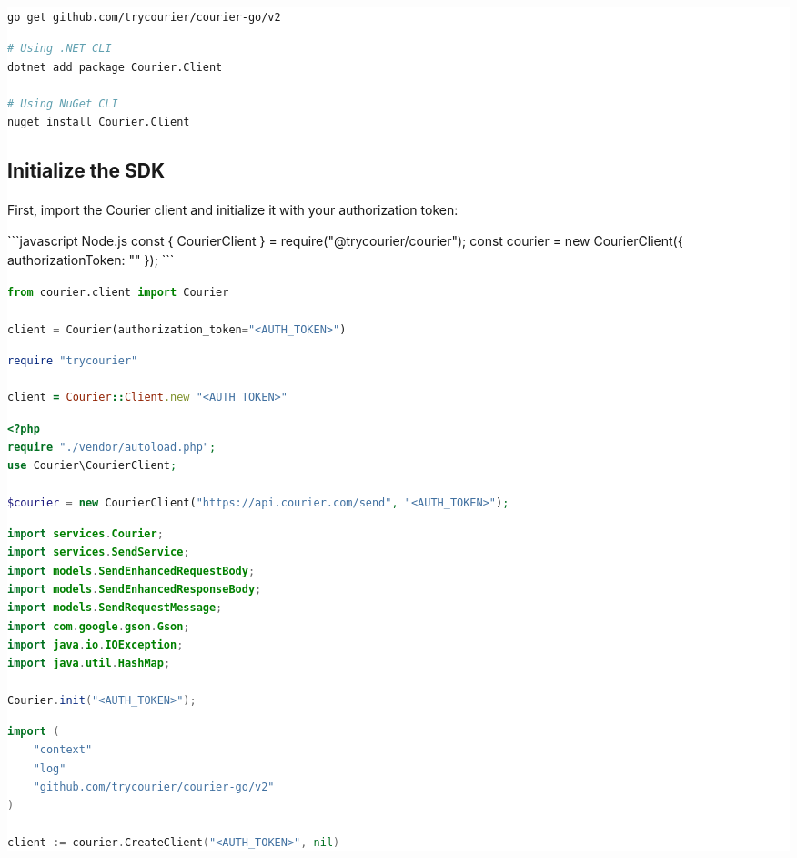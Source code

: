   ```bash Go
  go get github.com/trycourier/courier-go/v2
  ```

  ```bash C#
  # Using .NET CLI
  dotnet add package Courier.Client

  # Using NuGet CLI
  nuget install Courier.Client
  ```
</CodeGroup>

## Initialize the SDK

First, import the Courier client and initialize it with your authorization token:

<CodeGroup>
  ```javascript Node.js
  const { CourierClient } = require("@trycourier/courier");
  const courier = new CourierClient({ authorizationToken: "<AUTH_TOKEN>" });
  ```

  ```python Python
  from courier.client import Courier

  client = Courier(authorization_token="<AUTH_TOKEN>")
  ```

  ```ruby Ruby
  require "trycourier"

  client = Courier::Client.new "<AUTH_TOKEN>"
  ```

  ```php PHP
  <?php
  require "./vendor/autoload.php";
  use Courier\CourierClient;

  $courier = new CourierClient("https://api.courier.com/send", "<AUTH_TOKEN>");
  ```

  ```java Java
  import services.Courier;
  import services.SendService;
  import models.SendEnhancedRequestBody;
  import models.SendEnhancedResponseBody;
  import models.SendRequestMessage;
  import com.google.gson.Gson;
  import java.io.IOException;
  import java.util.HashMap;

  Courier.init("<AUTH_TOKEN>");
  ```

  ```go Go
  import (
      "context"
      "log"
      "github.com/trycourier/courier-go/v2"
  )

  client := courier.CreateClient("<AUTH_TOKEN>", nil)
  ```
